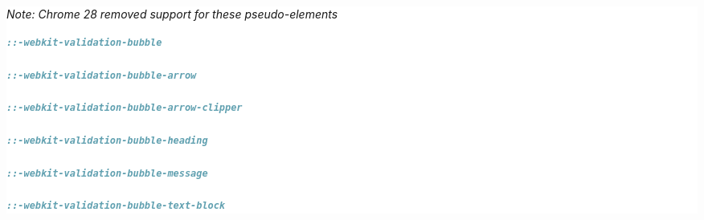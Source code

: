 _Note: Chrome 28 removed support for these pseudo-elements_

```css
::-webkit-validation-bubble

::-webkit-validation-bubble-arrow

::-webkit-validation-bubble-arrow-clipper

::-webkit-validation-bubble-heading

::-webkit-validation-bubble-message

::-webkit-validation-bubble-text-block
```
